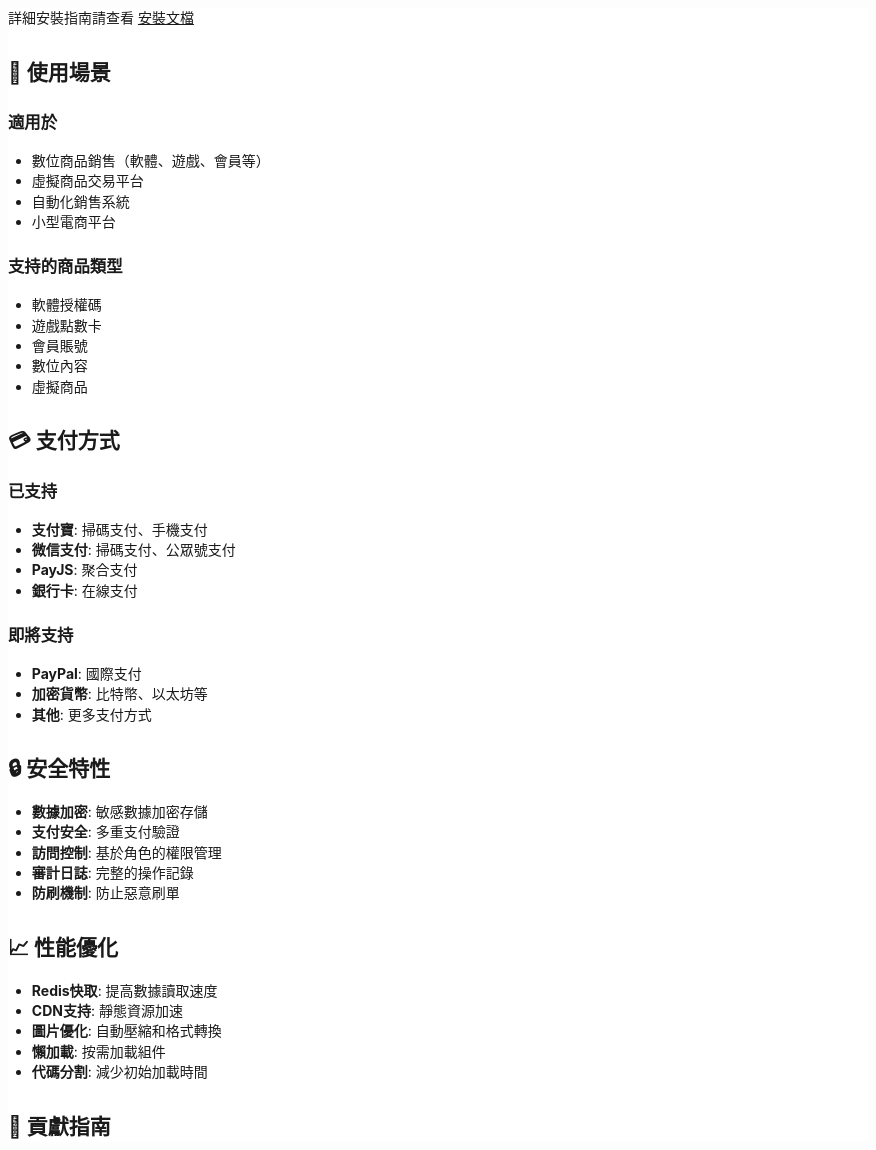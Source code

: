詳細安裝指南請查看 [安裝文檔](docs/installation.md)

## 🎯 使用場景

### 適用於
- 數位商品銷售（軟體、遊戲、會員等）
- 虛擬商品交易平台
- 自動化銷售系統
- 小型電商平台

### 支持的商品類型
- 軟體授權碼
- 遊戲點數卡
- 會員賬號
- 數位內容
- 虛擬商品

## 💳 支付方式

### 已支持
- **支付寶**: 掃碼支付、手機支付
- **微信支付**: 掃碼支付、公眾號支付
- **PayJS**: 聚合支付
- **銀行卡**: 在線支付

### 即將支持
- **PayPal**: 國際支付
- **加密貨幣**: 比特幣、以太坊等
- **其他**: 更多支付方式

## 🔒 安全特性

- **數據加密**: 敏感數據加密存儲
- **支付安全**: 多重支付驗證
- **訪問控制**: 基於角色的權限管理
- **審計日誌**: 完整的操作記錄
- **防刷機制**: 防止惡意刷單

## 📈 性能優化

- **Redis快取**: 提高數據讀取速度
- **CDN支持**: 靜態資源加速
- **圖片優化**: 自動壓縮和格式轉換
- **懶加載**: 按需加載組件
- **代碼分割**: 減少初始加載時間

## 🤝 貢獻指南
